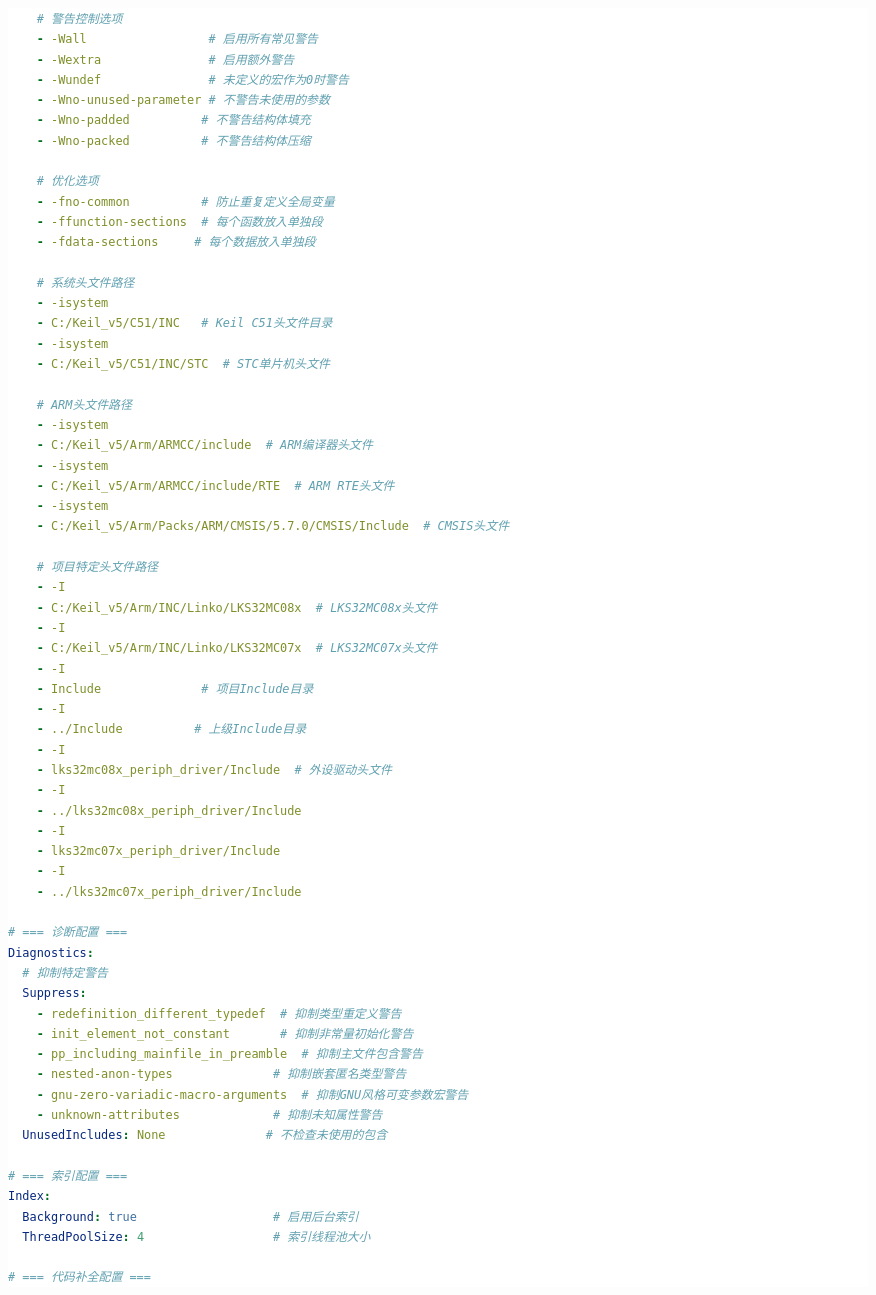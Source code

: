 ```yaml
    # 警告控制选项
    - -Wall                 # 启用所有常见警告
    - -Wextra               # 启用额外警告
    - -Wundef               # 未定义的宏作为0时警告
    - -Wno-unused-parameter # 不警告未使用的参数
    - -Wno-padded          # 不警告结构体填充
    - -Wno-packed          # 不警告结构体压缩

    # 优化选项
    - -fno-common          # 防止重复定义全局变量
    - -ffunction-sections  # 每个函数放入单独段
    - -fdata-sections     # 每个数据放入单独段

    # 系统头文件路径
    - -isystem
    - C:/Keil_v5/C51/INC   # Keil C51头文件目录
    - -isystem
    - C:/Keil_v5/C51/INC/STC  # STC单片机头文件

    # ARM头文件路径
    - -isystem
    - C:/Keil_v5/Arm/ARMCC/include  # ARM编译器头文件
    - -isystem
    - C:/Keil_v5/Arm/ARMCC/include/RTE  # ARM RTE头文件
    - -isystem
    - C:/Keil_v5/Arm/Packs/ARM/CMSIS/5.7.0/CMSIS/Include  # CMSIS头文件

    # 项目特定头文件路径
    - -I
    - C:/Keil_v5/Arm/INC/Linko/LKS32MC08x  # LKS32MC08x头文件
    - -I
    - C:/Keil_v5/Arm/INC/Linko/LKS32MC07x  # LKS32MC07x头文件
    - -I
    - Include              # 项目Include目录
    - -I
    - ../Include          # 上级Include目录
    - -I
    - lks32mc08x_periph_driver/Include  # 外设驱动头文件
    - -I
    - ../lks32mc08x_periph_driver/Include
    - -I
    - lks32mc07x_periph_driver/Include
    - -I
    - ../lks32mc07x_periph_driver/Include

# === 诊断配置 ===
Diagnostics:
  # 抑制特定警告
  Suppress:
    - redefinition_different_typedef  # 抑制类型重定义警告
    - init_element_not_constant       # 抑制非常量初始化警告
    - pp_including_mainfile_in_preamble  # 抑制主文件包含警告
    - nested-anon-types              # 抑制嵌套匿名类型警告
    - gnu-zero-variadic-macro-arguments  # 抑制GNU风格可变参数宏警告
    - unknown-attributes             # 抑制未知属性警告
  UnusedIncludes: None              # 不检查未使用的包含

# === 索引配置 ===
Index:
  Background: true                   # 启用后台索引
  ThreadPoolSize: 4                  # 索引线程池大小

# === 代码补全配置 ===
```